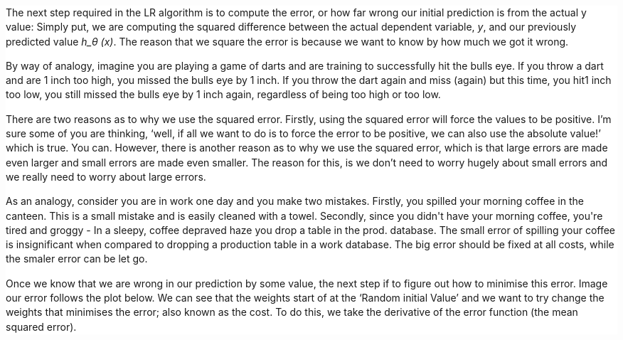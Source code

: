 <p>
	The next step required in the LR algorithm is to compute the error, or how far wrong our initial
	prediction is from the actual y value: Simply put, we are computing the squared difference between the actual dependent 
	variable, <i>y</i>, and our previously predicted value <i>h_θ (x)</i>. The reason that we square the error is because we want to know 
	by how much we got it wrong.
</p>

<p>
	By way of analogy, imagine you are playing a game of darts and are training to successfully hit the bulls eye. If you
	throw a dart and are 1 inch too high, you missed the bulls eye by 1 inch. If you throw the dart again and miss (again)
	but this time, you hit1 inch too low, you still missed the bulls eye by 1 inch again, regardless of being too high or 
	too low. 
</p>

<p>
	There are two reasons as to why we use the squared error. Firstly, using the squared error will force the values to be 
	positive. I’m sure some of you are thinking, ‘well, if all we want to do is to force the error to be positive, we can also 
	use the absolute value!’ which is true. You can. However, there is another reason as to why we use the squared error, 
	which is that large errors are made even larger and small errors  are made even smaller. The reason for this, is we don’t
	need to worry hugely about small errors and we really need to worry about large errors. 
</p>

<p>
	As an analogy, consider you are 
	in work one day and you make two mistakes. Firstly, you spilled your morning coffee in the canteen. This is a small mistake
	and is easily cleaned with a towel. Secondly, since you didn't have your morning coffee, you're tired and groggy - In a sleepy, 
	coffee depraved haze you drop a table in the prod. database. The small error of spilling your coffee is insignificant when compared 
	to dropping a production table in a work database. The big error should be fixed at all costs, while the smaler error can be let go.
</p>

<p>
	Once we know that we are wrong in our prediction by some value, the next step if to figure out how to minimise this error. 
	Image our error follows the plot below. We can see that the weights start of at the ‘Random initial Value’ and we want to 
	try change the weights that minimises the error; also known as the cost. To do this, we take the derivative of the error 
	function (the mean squared error).
</p>

